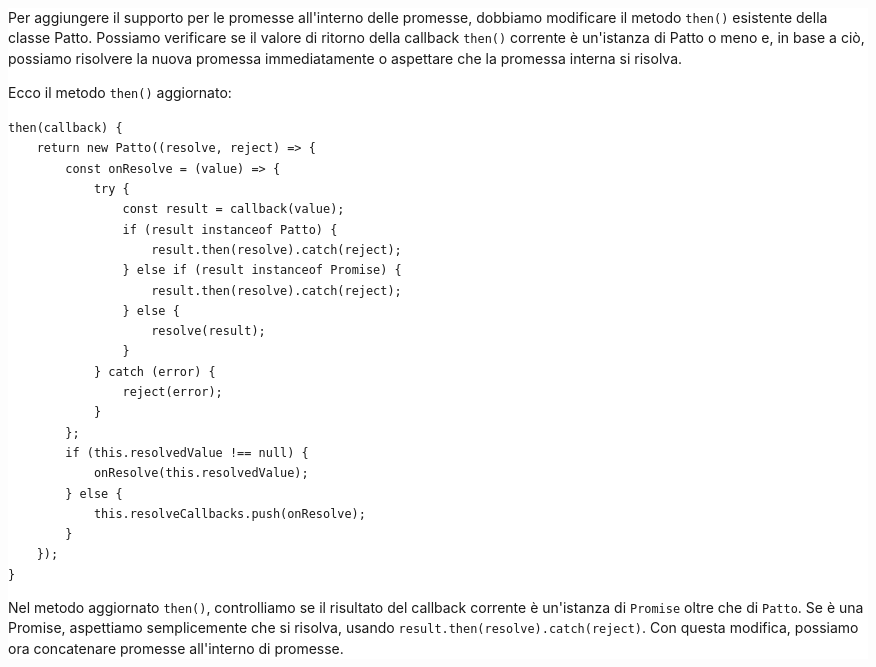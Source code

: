 Per aggiungere il supporto per le promesse all'interno delle promesse, dobbiamo modificare il metodo `then()` esistente della classe Patto. Possiamo verificare se il valore di ritorno della callback `then()` corrente è un'istanza di Patto o meno e, in base a ciò, possiamo risolvere la nuova promessa immediatamente o aspettare che la promessa interna si risolva.

Ecco il metodo `then()` aggiornato:

```
then(callback) {
    return new Patto((resolve, reject) => {
        const onResolve = (value) => {
            try {
                const result = callback(value);
                if (result instanceof Patto) {
                    result.then(resolve).catch(reject);
                } else if (result instanceof Promise) {
                    result.then(resolve).catch(reject);
                } else {
                    resolve(result);
                }
            } catch (error) {
                reject(error);
            }
        };
        if (this.resolvedValue !== null) {
            onResolve(this.resolvedValue);
        } else {
            this.resolveCallbacks.push(onResolve);
        }
    });
}

```

Nel metodo aggiornato `then()`, controlliamo se il risultato del callback corrente è un'istanza di `Promise` oltre che di `Patto`. Se è una Promise, aspettiamo semplicemente che si risolva, usando `result.then(resolve).catch(reject)`.
Con questa modifica, possiamo ora concatenare promesse all'interno di promesse.